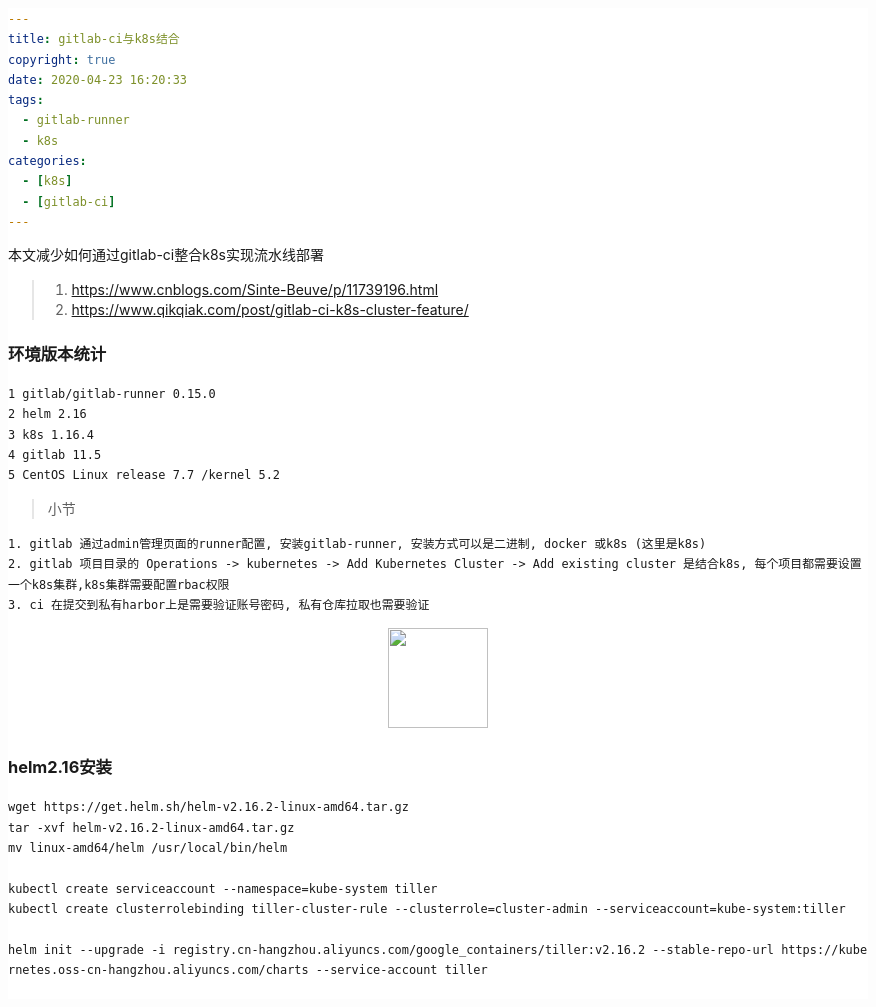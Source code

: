 ```yaml
---
title: gitlab-ci与k8s结合
copyright: true
date: 2020-04-23 16:20:33
tags:
  - gitlab-runner
  - k8s
categories:
  - [k8s]
  - [gitlab-ci]
---
```

本文减少如何通过gitlab-ci整合k8s实现流水线部署




> 1. https://www.cnblogs.com/Sinte-Beuve/p/11739196.html
> 2. https://www.qikqiak.com/post/gitlab-ci-k8s-cluster-feature/

### 环境版本统计
```
1 gitlab/gitlab-runner 0.15.0
2 helm 2.16
3 k8s 1.16.4
4 gitlab 11.5
5 CentOS Linux release 7.7 /kernel 5.2
```

> 小节
```
1. gitlab 通过admin管理页面的runner配置, 安装gitlab-runner, 安装方式可以是二进制, docker 或k8s (这里是k8s)
2. gitlab 项目目录的 Operations -> kubernetes -> Add Kubernetes Cluster -> Add existing cluster 是结合k8s, 每个项目都需要设置一个k8s集群,k8s集群需要配置rbac权限
3. ci 在提交到私有harbor上是需要验证账号密码, 私有仓库拉取也需要验证
```

<center>
<img src="http://zhangzw001.github.io/images/dockerniu.jpeg" width = "100" height = "100" style="border: 0"/>
</center>

### helm2.16安装

```
wget https://get.helm.sh/helm-v2.16.2-linux-amd64.tar.gz
tar -xvf helm-v2.16.2-linux-amd64.tar.gz
mv linux-amd64/helm /usr/local/bin/helm

kubectl create serviceaccount --namespace=kube-system tiller
kubectl create clusterrolebinding tiller-cluster-rule --clusterrole=cluster-admin --serviceaccount=kube-system:tiller

helm init --upgrade -i registry.cn-hangzhou.aliyuncs.com/google_containers/tiller:v2.16.2 --stable-repo-url https://kubernetes.oss-cn-hangzhou.aliyuncs.com/charts --service-account tiller


```

